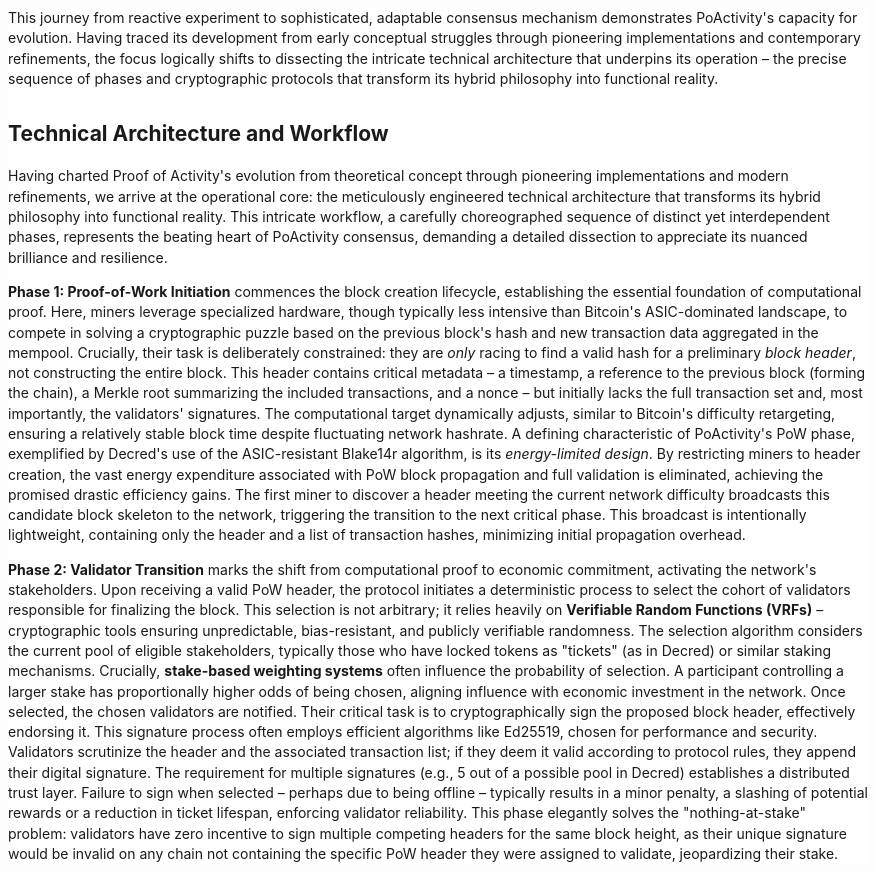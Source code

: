 This journey from reactive experiment to sophisticated, adaptable consensus mechanism demonstrates PoActivity's capacity for evolution. Having traced its development from early conceptual struggles through pioneering implementations and contemporary refinements, the focus logically shifts to dissecting the intricate technical architecture that underpins its operation – the precise sequence of phases and cryptographic protocols that transform its hybrid philosophy into functional reality.

## Technical Architecture and Workflow

Having charted Proof of Activity's evolution from theoretical concept through pioneering implementations and modern refinements, we arrive at the operational core: the meticulously engineered technical architecture that transforms its hybrid philosophy into functional reality. This intricate workflow, a carefully choreographed sequence of distinct yet interdependent phases, represents the beating heart of PoActivity consensus, demanding a detailed dissection to appreciate its nuanced brilliance and resilience.

**Phase 1: Proof-of-Work Initiation** commences the block creation lifecycle, establishing the essential foundation of computational proof. Here, miners leverage specialized hardware, though typically less intensive than Bitcoin's ASIC-dominated landscape, to compete in solving a cryptographic puzzle based on the previous block's hash and new transaction data aggregated in the mempool. Crucially, their task is deliberately constrained: they are *only* racing to find a valid hash for a preliminary *block header*, not constructing the entire block. This header contains critical metadata – a timestamp, a reference to the previous block (forming the chain), a Merkle root summarizing the included transactions, and a nonce – but initially lacks the full transaction set and, most importantly, the validators' signatures. The computational target dynamically adjusts, similar to Bitcoin's difficulty retargeting, ensuring a relatively stable block time despite fluctuating network hashrate. A defining characteristic of PoActivity's PoW phase, exemplified by Decred's use of the ASIC-resistant Blake14r algorithm, is its *energy-limited design*. By restricting miners to header creation, the vast energy expenditure associated with PoW block propagation and full validation is eliminated, achieving the promised drastic efficiency gains. The first miner to discover a header meeting the current network difficulty broadcasts this candidate block skeleton to the network, triggering the transition to the next critical phase. This broadcast is intentionally lightweight, containing only the header and a list of transaction hashes, minimizing initial propagation overhead.

**Phase 2: Validator Transition** marks the shift from computational proof to economic commitment, activating the network's stakeholders. Upon receiving a valid PoW header, the protocol initiates a deterministic process to select the cohort of validators responsible for finalizing the block. This selection is not arbitrary; it relies heavily on **Verifiable Random Functions (VRFs)** – cryptographic tools ensuring unpredictable, bias-resistant, and publicly verifiable randomness. The selection algorithm considers the current pool of eligible stakeholders, typically those who have locked tokens as "tickets" (as in Decred) or similar staking mechanisms. Crucially, **stake-based weighting systems** often influence the probability of selection. A participant controlling a larger stake has proportionally higher odds of being chosen, aligning influence with economic investment in the network. Once selected, the chosen validators are notified. Their critical task is to cryptographically sign the proposed block header, effectively endorsing it. This signature process often employs efficient algorithms like Ed25519, chosen for performance and security. Validators scrutinize the header and the associated transaction list; if they deem it valid according to protocol rules, they append their digital signature. The requirement for multiple signatures (e.g., 5 out of a possible pool in Decred) establishes a distributed trust layer. Failure to sign when selected – perhaps due to being offline – typically results in a minor penalty, a slashing of potential rewards or a reduction in ticket lifespan, enforcing validator reliability. This phase elegantly solves the "nothing-at-stake" problem: validators have zero incentive to sign multiple competing headers for the same block height, as their unique signature would be invalid on any chain not containing the specific PoW header they were assigned to validate, jeopardizing their stake.
